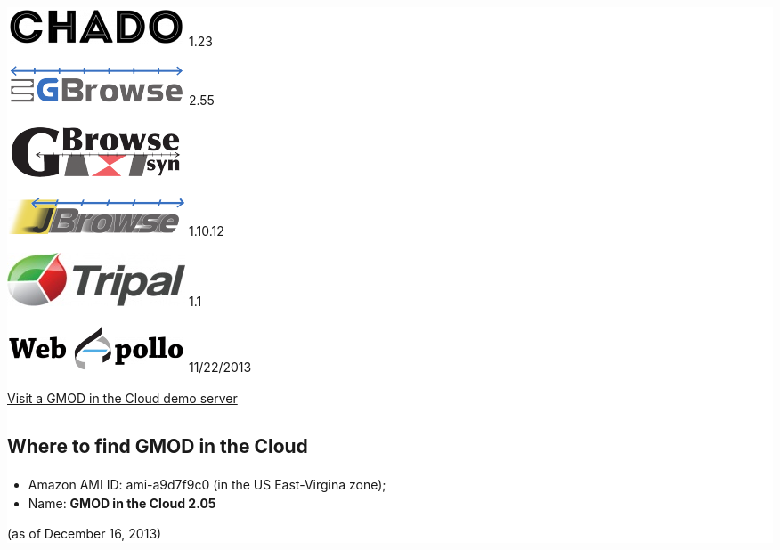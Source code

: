 </div>

[<img
src="../mediawiki/images/thumb/d/d5/ChadoLogo.png/200px-ChadoLogo.png"
srcset="../mediawiki/images/thumb/d/d5/ChadoLogo.png/300px-ChadoLogo.png 1.5x, ../mediawiki/images/thumb/d/d5/ChadoLogo.png/400px-ChadoLogo.png 2x"
width="200" height="44" alt="Chado logo" />](Chado "Chado") 1.23

[<img
src="../mediawiki/images/thumb/0/04/GBrowseLogo.png/200px-GBrowseLogo.png"
srcset="../mediawiki/images/thumb/0/04/GBrowseLogo.png/300px-GBrowseLogo.png 1.5x, ../mediawiki/images/thumb/0/04/GBrowseLogo.png/400px-GBrowseLogo.png 2x"
width="200" height="47" alt="GBrowse logo" />](GBrowse.1 "GBrowse") 2.55

[<img
src="../mediawiki/images/thumb/4/44/GBrowse_syn_logo.png/200px-GBrowse_syn_logo.png"
srcset="../mediawiki/images/thumb/4/44/GBrowse_syn_logo.png/300px-GBrowse_syn_logo.png 1.5x, ../mediawiki/images/thumb/4/44/GBrowse_syn_logo.png/400px-GBrowse_syn_logo.png 2x"
width="200" height="64" alt="GBrowse_syn logo" />](GBrowse_syn.1 "GBrowse syn")

[<img
src="../mediawiki/images/thumb/a/ac/JBrowseLogo.png/200px-JBrowseLogo.png"
srcset="../mediawiki/images/thumb/a/ac/JBrowseLogo.png/300px-JBrowseLogo.png 1.5x, ../mediawiki/images/thumb/a/ac/JBrowseLogo.png/400px-JBrowseLogo.png 2x"
width="200" height="44" alt="JBrowse logo" />](JBrowse.1 "JBrowse")
1.10.12

[<img
src="../mediawiki/images/thumb/5/5c/TripalLogo.jpg/200px-TripalLogo.jpg"
srcset="../mediawiki/images/thumb/5/5c/TripalLogo.jpg/300px-TripalLogo.jpg 1.5x, ../mediawiki/images/5/5c/TripalLogo.jpg 2x"
width="200" height="60" alt="Tripal logo" />](Tripal.1 "Tripal") 1.1

[<img
src="../mediawiki/images/thumb/4/4a/WebApolloLogo.png/200px-WebApolloLogo.png"
srcset="../mediawiki/images/thumb/4/4a/WebApolloLogo.png/300px-WebApolloLogo.png 1.5x, ../mediawiki/images/thumb/4/4a/WebApolloLogo.png/400px-WebApolloLogo.png 2x"
width="200" height="55" alt="WebApollo logo" />](WebApollo.1 "WebApollo")
11/22/2013

<a href="http://cloud.gmod.org" class="external text"
rel="nofollow">Visit a GMOD in the Cloud demo server</a>

## <span id="Where_to_find_GMOD_in_the_Cloud" class="mw-headline">Where to find GMOD in the Cloud</span>

- Amazon AMI ID: ami-a9d7f9c0 (in the US East-Virgina zone);
- Name: **GMOD in the Cloud 2.05**

(as of December 16, 2013)
